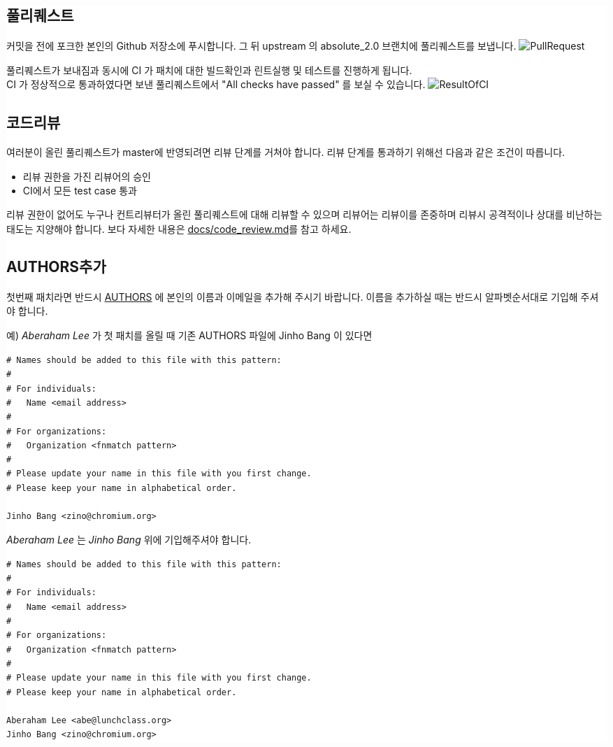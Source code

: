 ## 풀리퀘스트
커밋을 전에 포크한 본인의 Github 저장소에 푸시합니다. 그 뒤 upstream 의 absolute_2.0 브랜치에 풀리퀘스트를 보냅니다.
![PullRequest](https://hyungheo.github.io/png/pullrequest.png)

풀리퀘스트가 보내짐과 동시에 CI 가 패치에 대한 빌드확인과 린트실행 및 테스트를 진행하게 됩니다.  
CI 가 정상적으로 통과하였다면 보낸 풀리퀘스트에서 "All checks have passed" 를 보실 수 있습니다.
![ResultOfCI](https://hyungheo.github.io/png/ci.sample.png)

## 코드리뷰
여러분이 올린 풀리퀘스트가 master에 반영되려면 리뷰 단계를 거쳐야 합니다.
리뷰 단계를 통과하기 위해선 다음과 같은 조건이 따릅니다.
- 리뷰 권한을 가진 리뷰어의 승인
- CI에서 모든 test case 통과

리뷰 권한이 없어도 누구나 컨트리뷰터가 올린 풀리퀘스트에 대해 리뷰할 수 있으며 리뷰어는 리뷰이를 존중하며 리뷰시 공격적이나 상대를 비난하는 태도는 지양해야 합니다.
보다 자세한 내용은 [docs/code_review.md](/docs/code_review.md)를 참고 하세요.

## AUTHORS추가
첫번째 패치라면 반드시 [AUTHORS](https://github.com/lunchclass/absolute/blob/master/docs/AUTHORS) 에 본인의 이름과 이메일을 추가해 주시기 바랍니다. 이름을 추가하실 때는 반드시 알파벳순서대로 기입해 주셔야 합니다.

예) *Aberaham Lee* 가 첫 패치를 올릴 때 기존 AUTHORS 파일에 Jinho Bang 이 있다면
```
# Names should be added to this file with this pattern:
#
# For individuals:
#   Name <email address>
#
# For organizations:
#   Organization <fnmatch pattern>
#
# Please update your name in this file with you first change.
# Please keep your name in alphabetical order.

Jinho Bang <zino@chromium.org>
```

*Aberaham Lee* 는 *Jinho Bang* 위에 기입해주셔야 합니다.
```
# Names should be added to this file with this pattern:
#
# For individuals:
#   Name <email address>
#
# For organizations:
#   Organization <fnmatch pattern>
#
# Please update your name in this file with you first change.
# Please keep your name in alphabetical order.

Aberaham Lee <abe@lunchclass.org>
Jinho Bang <zino@chromium.org>
```
